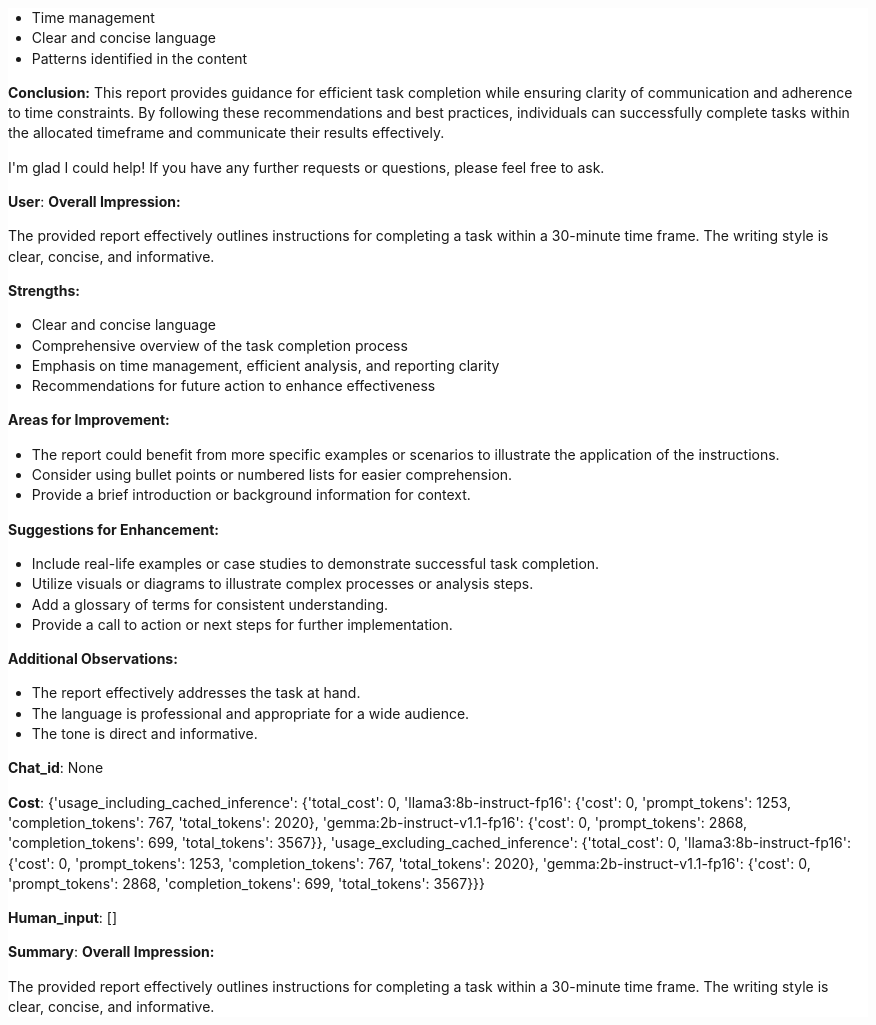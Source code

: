 * Time management
* Clear and concise language
* Patterns identified in the content

**Conclusion:**
This report provides guidance for efficient task completion while ensuring clarity of communication and adherence to time constraints. By following these recommendations and best practices, individuals can successfully complete tasks within the allocated timeframe and communicate their results effectively.

I'm glad I could help! If you have any further requests or questions, please feel free to ask.

**User**: **Overall Impression:**

The provided report effectively outlines instructions for completing a task within a 30-minute time frame. The writing style is clear, concise, and informative.

**Strengths:**

- Clear and concise language
- Comprehensive overview of the task completion process
- Emphasis on time management, efficient analysis, and reporting clarity
- Recommendations for future action to enhance effectiveness

**Areas for Improvement:**

- The report could benefit from more specific examples or scenarios to illustrate the application of the instructions.
- Consider using bullet points or numbered lists for easier comprehension.
- Provide a brief introduction or background information for context.

**Suggestions for Enhancement:**

- Include real-life examples or case studies to demonstrate successful task completion.
- Utilize visuals or diagrams to illustrate complex processes or analysis steps.
- Add a glossary of terms for consistent understanding.
- Provide a call to action or next steps for further implementation.

**Additional Observations:**

- The report effectively addresses the task at hand.
- The language is professional and appropriate for a wide audience.
- The tone is direct and informative.

**Chat_id**: None

**Cost**: {'usage_including_cached_inference': {'total_cost': 0, 'llama3:8b-instruct-fp16': {'cost': 0, 'prompt_tokens': 1253, 'completion_tokens': 767, 'total_tokens': 2020}, 'gemma:2b-instruct-v1.1-fp16': {'cost': 0, 'prompt_tokens': 2868, 'completion_tokens': 699, 'total_tokens': 3567}}, 'usage_excluding_cached_inference': {'total_cost': 0, 'llama3:8b-instruct-fp16': {'cost': 0, 'prompt_tokens': 1253, 'completion_tokens': 767, 'total_tokens': 2020}, 'gemma:2b-instruct-v1.1-fp16': {'cost': 0, 'prompt_tokens': 2868, 'completion_tokens': 699, 'total_tokens': 3567}}}

**Human_input**: []

**Summary**: **Overall Impression:**

The provided report effectively outlines instructions for completing a task within a 30-minute time frame. The writing style is clear, concise, and informative.
